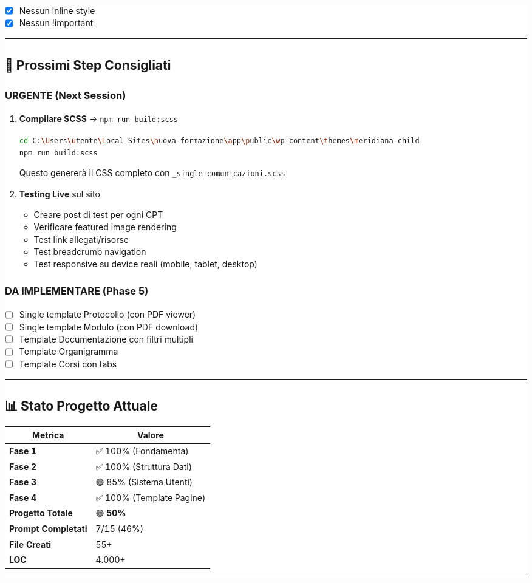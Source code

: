 - [x] Nessun inline style
- [x] Nessun !important

---

## 🚀 Prossimi Step Consigliati

### URGENTE (Next Session)
1. **Compilare SCSS** → `npm run build:scss`
   ```bash
   cd C:\Users\utente\Local Sites\nuova-formazione\app\public\wp-content\themes\meridiana-child
   npm run build:scss
   ```
   Questo genererà il CSS completo con `_single-comunicazioni.scss`

2. **Testing Live** sul sito
   - Creare post di test per ogni CPT
   - Verificare featured image rendering
   - Test link allegati/risorse
   - Test breadcrumb navigation
   - Test responsive su device reali (mobile, tablet, desktop)

### DA IMPLEMENTARE (Phase 5)
- [ ] Single template Protocollo (con PDF viewer)
- [ ] Single template Modulo (con PDF download)
- [ ] Template Documentazione con filtri multipli
- [ ] Template Organigramma
- [ ] Template Corsi con tabs

---

## 📊 Stato Progetto Attuale

| Metrica | Valore |
|---------|--------|
| **Fase 1** | ✅ 100% (Fondamenta) |
| **Fase 2** | ✅ 100% (Struttura Dati) |
| **Fase 3** | 🟢 85% (Sistema Utenti) |
| **Fase 4** | ✅ 100% (Template Pagine) |
| **Progetto Totale** | 🟢 **50%** |
| **Prompt Completati** | 7/15 (46%) |
| **File Creati** | 55+ |
| **LOC** | 4.000+ |

---
